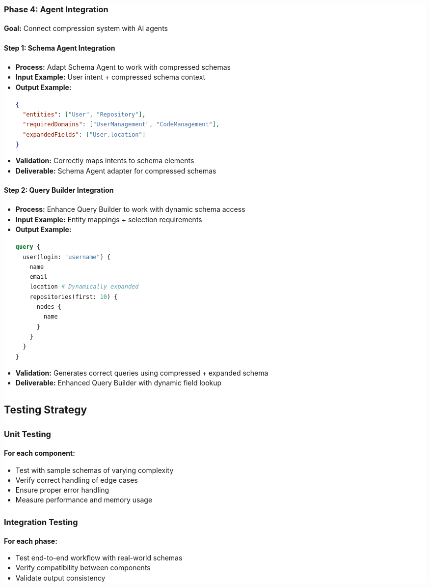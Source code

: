 ### Phase 4: Agent Integration
**Goal:** Connect compression system with AI agents

#### Step 1: Schema Agent Integration
- **Process:** Adapt Schema Agent to work with compressed schemas
- **Input Example:** User intent + compressed schema context
- **Output Example:**
  ```json
  {
    "entities": ["User", "Repository"],
    "requiredDomains": ["UserManagement", "CodeManagement"],
    "expandedFields": ["User.location"]
  }
  ```
- **Validation:** Correctly maps intents to schema elements
- **Deliverable:** Schema Agent adapter for compressed schemas

#### Step 2: Query Builder Integration
- **Process:** Enhance Query Builder to work with dynamic schema access
- **Input Example:** Entity mappings + selection requirements
- **Output Example:**
  ```graphql
  query {
    user(login: "username") {
      name
      email
      location # Dynamically expanded
      repositories(first: 10) {
        nodes {
          name
        }
      }
    }
  }
  ```
- **Validation:** Generates correct queries using compressed + expanded schema
- **Deliverable:** Enhanced Query Builder with dynamic field lookup

## Testing Strategy

### Unit Testing
**For each component:**
- Test with sample schemas of varying complexity
- Verify correct handling of edge cases
- Ensure proper error handling
- Measure performance and memory usage

### Integration Testing
**For each phase:**
- Test end-to-end workflow with real-world schemas
- Verify compatibility between components
- Validate output consistency
